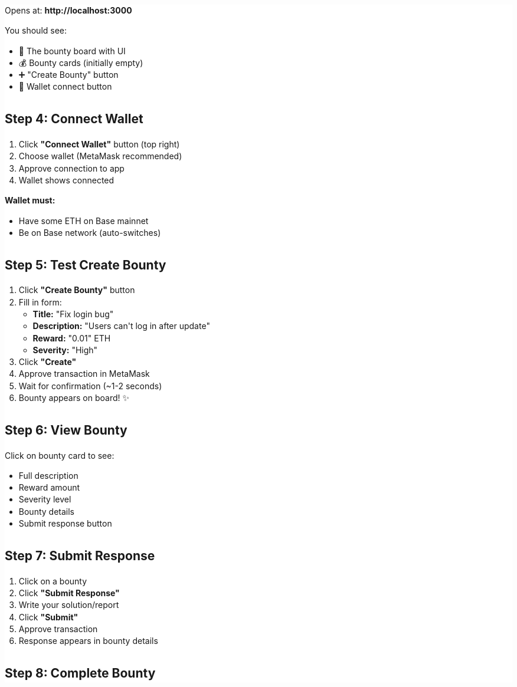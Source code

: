 Opens at: **http://localhost:3000**

You should see:
- 🎨 The bounty board with UI
- 💰 Bounty cards (initially empty)
- ➕ "Create Bounty" button
- 👤 Wallet connect button

## Step 4: Connect Wallet

1. Click **"Connect Wallet"** button (top right)
2. Choose wallet (MetaMask recommended)
3. Approve connection to app
4. Wallet shows connected

**Wallet must:**
- Have some ETH on Base mainnet
- Be on Base network (auto-switches)

## Step 5: Test Create Bounty

1. Click **"Create Bounty"** button
2. Fill in form:
   - **Title:** "Fix login bug"
   - **Description:** "Users can't log in after update"
   - **Reward:** "0.01" ETH
   - **Severity:** "High"
3. Click **"Create"**
4. Approve transaction in MetaMask
5. Wait for confirmation (~1-2 seconds)
6. Bounty appears on board! ✨

## Step 6: View Bounty

Click on bounty card to see:
- Full description
- Reward amount
- Severity level
- Bounty details
- Submit response button

## Step 7: Submit Response

1. Click on a bounty
2. Click **"Submit Response"**
3. Write your solution/report
4. Click **"Submit"**
5. Approve transaction
6. Response appears in bounty details

## Step 8: Complete Bounty

